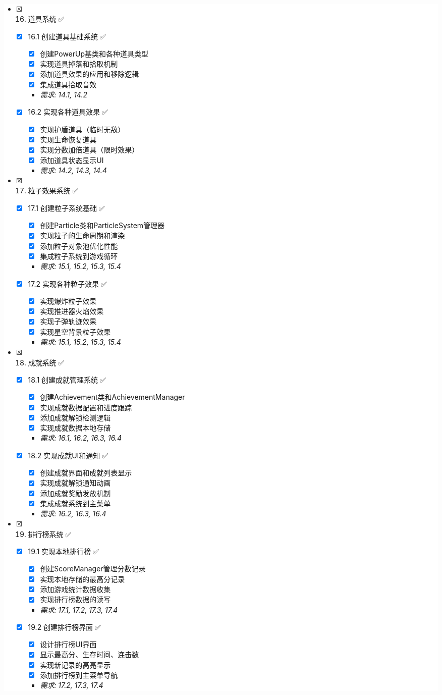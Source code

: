 - [x] 16. 道具系统 ✅
  - [x] 16.1 创建道具基础系统 ✅
    - [x] 创建PowerUp基类和各种道具类型
    - [x] 实现道具掉落和拾取机制
    - [x] 添加道具效果的应用和移除逻辑
    - [x] 集成道具拾取音效
    - _需求: 14.1, 14.2_

  - [x] 16.2 实现各种道具效果 ✅
    - [x] 实现护盾道具（临时无敌）
    - [x] 实现生命恢复道具
    - [x] 实现分数加倍道具（限时效果）
    - [x] 添加道具状态显示UI
    - _需求: 14.2, 14.3, 14.4_

- [x] 17. 粒子效果系统 ✅
  - [x] 17.1 创建粒子系统基础 ✅
    - [x] 创建Particle类和ParticleSystem管理器
    - [x] 实现粒子的生命周期和渲染
    - [x] 添加粒子对象池优化性能
    - [x] 集成粒子系统到游戏循环
    - _需求: 15.1, 15.2, 15.3, 15.4_

  - [x] 17.2 实现各种粒子效果 ✅
    - [x] 实现爆炸粒子效果
    - [x] 实现推进器火焰效果
    - [x] 实现子弹轨迹效果
    - [x] 实现星空背景粒子效果
    - _需求: 15.1, 15.2, 15.3, 15.4_

- [x] 18. 成就系统 ✅
  - [x] 18.1 创建成就管理系统 ✅
    - [x] 创建Achievement类和AchievementManager
    - [x] 实现成就数据配置和进度跟踪
    - [x] 添加成就解锁检测逻辑
    - [x] 实现成就数据本地存储
    - _需求: 16.1, 16.2, 16.3, 16.4_

  - [x] 18.2 实现成就UI和通知 ✅
    - [x] 创建成就界面和成就列表显示
    - [x] 实现成就解锁通知动画
    - [x] 添加成就奖励发放机制
    - [x] 集成成就系统到主菜单
    - _需求: 16.2, 16.3, 16.4_

- [x] 19. 排行榜系统 ✅
  - [x] 19.1 实现本地排行榜 ✅
    - [x] 创建ScoreManager管理分数记录
    - [x] 实现本地存储的最高分记录
    - [x] 添加游戏统计数据收集
    - [x] 实现排行榜数据的读写
    - _需求: 17.1, 17.2, 17.3, 17.4_

  - [x] 19.2 创建排行榜界面 ✅
    - [x] 设计排行榜UI界面
    - [x] 显示最高分、生存时间、连击数
    - [x] 实现新记录的高亮显示
    - [x] 添加排行榜到主菜单导航
    - _需求: 17.2, 17.3, 17.4_
